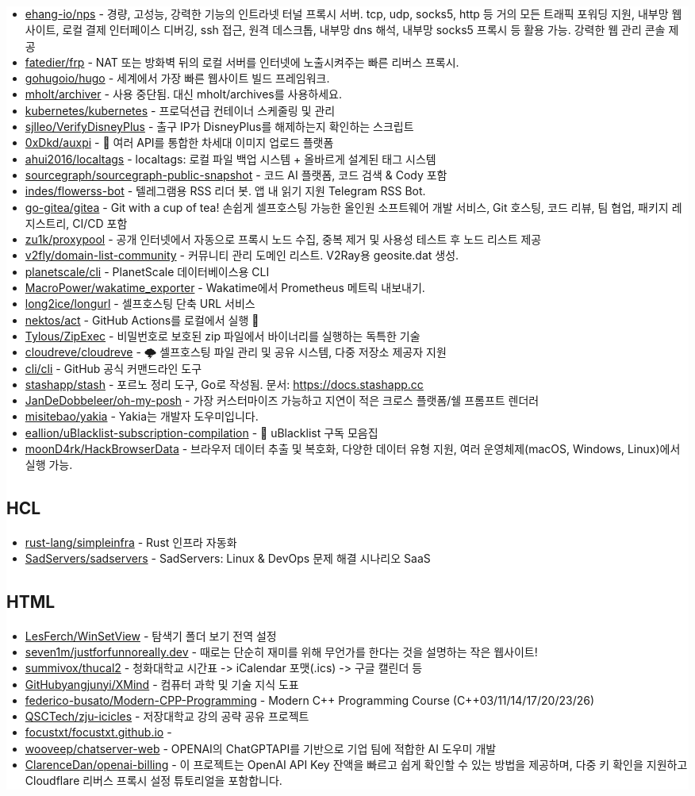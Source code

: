 - [ehang-io/nps](https://github.com/ehang-io/nps) - 경량, 고성능, 강력한 기능의 인트라넷 터널 프록시 서버. tcp, udp, socks5, http 등 거의 모든 트래픽 포워딩 지원, 내부망 웹사이트, 로컬 결제 인터페이스 디버깅, ssh 접근, 원격 데스크톱, 내부망 dns 해석, 내부망 socks5 프록시 등 활용 가능. 강력한 웹 관리 콘솔 제공
- [fatedier/frp](https://github.com/fatedier/frp) - NAT 또는 방화벽 뒤의 로컬 서버를 인터넷에 노출시켜주는 빠른 리버스 프록시.
- [gohugoio/hugo](https://github.com/gohugoio/hugo) - 세계에서 가장 빠른 웹사이트 빌드 프레임워크.
- [mholt/archiver](https://github.com/mholt/archiver) - 사용 중단됨. 대신 mholt/archives를 사용하세요.
- [kubernetes/kubernetes](https://github.com/kubernetes/kubernetes) - 프로덕션급 컨테이너 스케줄링 및 관리
- [sjlleo/VerifyDisneyPlus](https://github.com/sjlleo/VerifyDisneyPlus) - 출구 IP가 DisneyPlus를 해제하는지 확인하는 스크립트
- [0xDkd/auxpi](https://github.com/0xDkd/auxpi) - 🍭 여러 API를 통합한 차세대 이미지 업로드 플랫폼
- [ahui2016/localtags](https://github.com/ahui2016/localtags) - localtags: 로컬 파일 백업 시스템 + 올바르게 설계된 태그 시스템
- [sourcegraph/sourcegraph-public-snapshot](https://github.com/sourcegraph/sourcegraph-public-snapshot) - 코드 AI 플랫폼, 코드 검색 & Cody 포함
- [indes/flowerss-bot](https://github.com/indes/flowerss-bot) - 텔레그램용 RSS 리더 봇. 앱 내 읽기 지원 Telegram RSS Bot.
- [go-gitea/gitea](https://github.com/go-gitea/gitea) - Git with a cup of tea! 손쉽게 셀프호스팅 가능한 올인원 소프트웨어 개발 서비스, Git 호스팅, 코드 리뷰, 팀 협업, 패키지 레지스트리, CI/CD 포함
- [zu1k/proxypool](https://github.com/zu1k/proxypool) - 공개 인터넷에서 자동으로 프록시 노드 수집, 중복 제거 및 사용성 테스트 후 노드 리스트 제공
- [v2fly/domain-list-community](https://github.com/v2fly/domain-list-community) - 커뮤니티 관리 도메인 리스트. V2Ray용 geosite.dat 생성.
- [planetscale/cli](https://github.com/planetscale/cli) - PlanetScale 데이터베이스용 CLI
- [MacroPower/wakatime_exporter](https://github.com/MacroPower/wakatime_exporter) - Wakatime에서 Prometheus 메트릭 내보내기.
- [long2ice/longurl](https://github.com/long2ice/longurl) - 셀프호스팅 단축 URL 서비스
- [nektos/act](https://github.com/nektos/act) - GitHub Actions를 로컬에서 실행 🚀
- [Tylous/ZipExec](https://github.com/Tylous/ZipExec) - 비밀번호로 보호된 zip 파일에서 바이너리를 실행하는 독특한 기술
- [cloudreve/cloudreve](https://github.com/cloudreve/cloudreve) - 🌩 셀프호스팅 파일 관리 및 공유 시스템, 다중 저장소 제공자 지원
- [cli/cli](https://github.com/cli/cli) - GitHub 공식 커맨드라인 도구
- [stashapp/stash](https://github.com/stashapp/stash) - 포르노 정리 도구, Go로 작성됨. 문서: https://docs.stashapp.cc
- [JanDeDobbeleer/oh-my-posh](https://github.com/JanDeDobbeleer/oh-my-posh) - 가장 커스터마이즈 가능하고 지연이 적은 크로스 플랫폼/쉘 프롬프트 렌더러
- [misitebao/yakia](https://github.com/misitebao/yakia) - Yakia는 개발자 도우미입니다.
- [eallion/uBlacklist-subscription-compilation](https://github.com/eallion/uBlacklist-subscription-compilation) - 🚫 uBlacklist 구독 모음집
- [moonD4rk/HackBrowserData](https://github.com/moonD4rk/HackBrowserData) - 브라우저 데이터 추출 및 복호화, 다양한 데이터 유형 지원, 여러 운영체제(macOS, Windows, Linux)에서 실행 가능.
## HCL 

- [rust-lang/simpleinfra](https://github.com/rust-lang/simpleinfra) - Rust 인프라 자동화
- [SadServers/sadservers](https://github.com/SadServers/sadservers) - SadServers: Linux & DevOps 문제 해결 시나리오 SaaS

## HTML 

- [LesFerch/WinSetView](https://github.com/LesFerch/WinSetView) - 탐색기 폴더 보기 전역 설정
- [seven1m/justforfunnoreally.dev](https://github.com/seven1m/justforfunnoreally.dev) - 때로는 단순히 재미를 위해 무언가를 한다는 것을 설명하는 작은 웹사이트!
- [summivox/thucal2](https://github.com/summivox/thucal2) - 청화대학교 시간표 -&gt; iCalendar 포맷(.ics) -&gt; 구글 캘린더 등
- [GitHubyangjunyi/XMind](https://github.com/GitHubyangjunyi/XMind) - 컴퓨터 과학 및 기술 지식 도표
- [federico-busato/Modern-CPP-Programming](https://github.com/federico-busato/Modern-CPP-Programming) - Modern C++ Programming Course (C++03/11/14/17/20/23/26)
- [QSCTech/zju-icicles](https://github.com/QSCTech/zju-icicles) - 저장대학교 강의 공략 공유 프로젝트
- [focustxt/focustxt.github.io](https://github.com/focustxt/focustxt.github.io) - 
- [wooveep/chatserver-web](https://github.com/wooveep/chatserver-web) - OPENAI의 ChatGPTAPI를 기반으로 기업 팀에 적합한 AI 도우미 개발
- [ClarenceDan/openai-billing](https://github.com/ClarenceDan/openai-billing) - 이 프로젝트는 OpenAI API Key 잔액을 빠르고 쉽게 확인할 수 있는 방법을 제공하며, 다중 키 확인을 지원하고 Cloudflare 리버스 프록시 설정 튜토리얼을 포함합니다.